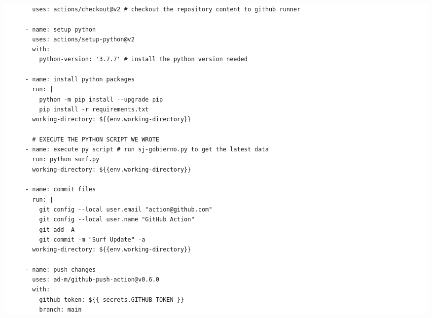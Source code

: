 ```
        uses: actions/checkout@v2 # checkout the repository content to github runner

      - name: setup python
        uses: actions/setup-python@v2
        with:
          python-version: '3.7.7' # install the python version needed
          
      - name: install python packages
        run: |
          python -m pip install --upgrade pip
          pip install -r requirements.txt
        working-directory: ${{env.working-directory}}

        # EXECUTE THE PYTHON SCRIPT WE WROTE 
      - name: execute py script # run sj-gobierno.py to get the latest data
        run: python surf.py
        working-directory: ${{env.working-directory}}
          
      - name: commit files
        run: |
          git config --local user.email "action@github.com"
          git config --local user.name "GitHub Action"
          git add -A
          git commit -m "Surf Update" -a
        working-directory: ${{env.working-directory}}
          
      - name: push changes
        uses: ad-m/github-push-action@v0.6.0
        with:
          github_token: ${{ secrets.GITHUB_TOKEN }}
          branch: main  
```

